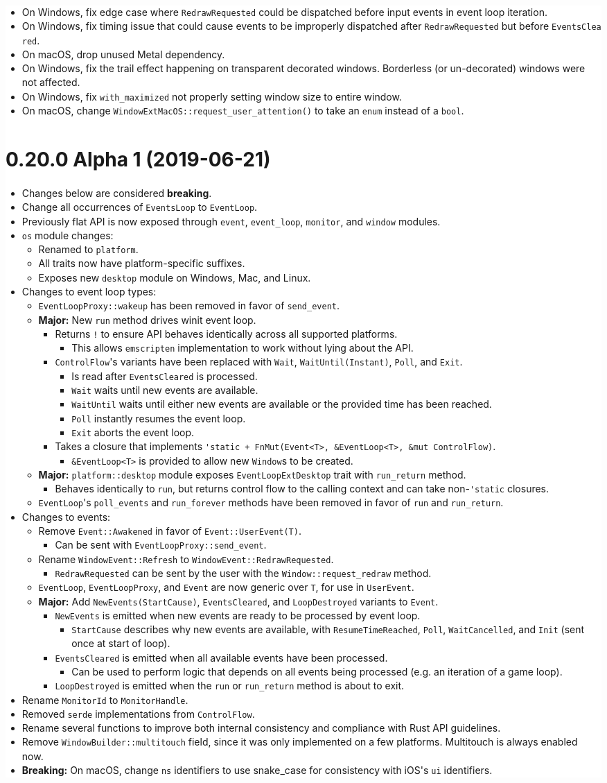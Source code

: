 - On Windows, fix edge case where `RedrawRequested` could be dispatched before input events in event loop iteration.
- On Windows, fix timing issue that could cause events to be improperly dispatched after `RedrawRequested` but before `EventsCleared`.
- On macOS, drop unused Metal dependency.
- On Windows, fix the trail effect happening on transparent decorated windows. Borderless (or un-decorated) windows were not affected.
- On Windows, fix `with_maximized` not properly setting window size to entire window.
- On macOS, change `WindowExtMacOS::request_user_attention()` to take an `enum` instead of a `bool`.

# 0.20.0 Alpha 1 (2019-06-21)

- Changes below are considered **breaking**.
- Change all occurrences of `EventsLoop` to `EventLoop`.
- Previously flat API is now exposed through `event`, `event_loop`, `monitor`, and `window` modules.
- `os` module changes:
  - Renamed to `platform`.
  - All traits now have platform-specific suffixes.
  - Exposes new `desktop` module on Windows, Mac, and Linux.
- Changes to event loop types:
  - `EventLoopProxy::wakeup` has been removed in favor of `send_event`.
  - **Major:** New `run` method drives winit event loop.
    - Returns `!` to ensure API behaves identically across all supported platforms.
      - This allows `emscripten` implementation to work without lying about the API.
    - `ControlFlow`'s variants have been replaced with `Wait`, `WaitUntil(Instant)`, `Poll`, and `Exit`.
      - Is read after `EventsCleared` is processed.
      - `Wait` waits until new events are available.
      - `WaitUntil` waits until either new events are available or the provided time has been reached.
      - `Poll` instantly resumes the event loop.
      - `Exit` aborts the event loop.
    - Takes a closure that implements `'static + FnMut(Event<T>, &EventLoop<T>, &mut ControlFlow)`.
      - `&EventLoop<T>` is provided to allow new `Window`s to be created.
  - **Major:** `platform::desktop` module exposes `EventLoopExtDesktop` trait with `run_return` method.
    - Behaves identically to `run`, but returns control flow to the calling context and can take non-`'static` closures.
  - `EventLoop`'s `poll_events` and `run_forever` methods have been removed in favor of `run` and `run_return`.
- Changes to events:
  - Remove `Event::Awakened` in favor of `Event::UserEvent(T)`.
    - Can be sent with `EventLoopProxy::send_event`.
  - Rename `WindowEvent::Refresh` to `WindowEvent::RedrawRequested`.
    - `RedrawRequested` can be sent by the user with the `Window::request_redraw` method.
  - `EventLoop`, `EventLoopProxy`, and `Event` are now generic over `T`, for use in `UserEvent`.
  - **Major:** Add `NewEvents(StartCause)`, `EventsCleared`, and `LoopDestroyed` variants to `Event`.
    - `NewEvents` is emitted when new events are ready to be processed by event loop.
      - `StartCause` describes why new events are available, with `ResumeTimeReached`, `Poll`, `WaitCancelled`, and `Init` (sent once at start of loop).
    - `EventsCleared` is emitted when all available events have been processed.
      - Can be used to perform logic that depends on all events being processed (e.g. an iteration of a game loop).
    - `LoopDestroyed` is emitted when the `run` or `run_return` method is about to exit.
- Rename `MonitorId` to `MonitorHandle`.
- Removed `serde` implementations from `ControlFlow`.
- Rename several functions to improve both internal consistency and compliance with Rust API guidelines.
- Remove `WindowBuilder::multitouch` field, since it was only implemented on a few platforms. Multitouch is always enabled now.
- **Breaking:** On macOS, change `ns` identifiers to use snake_case for consistency with iOS's `ui` identifiers.